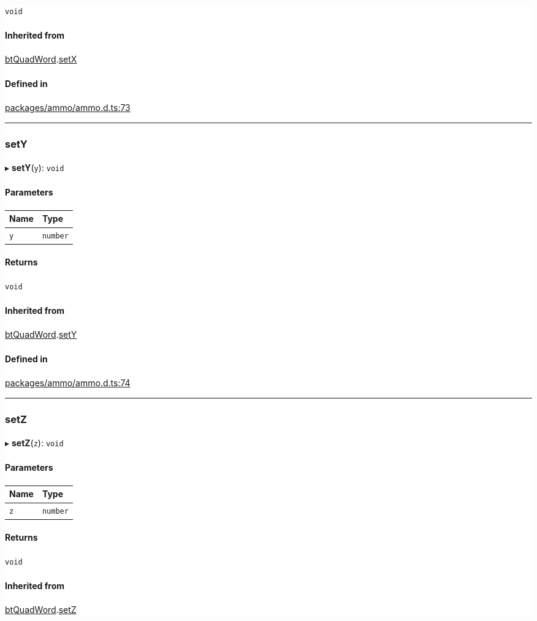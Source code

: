 `void`

#### Inherited from

[btQuadWord](Ammo.btQuadWord.md).[setX](Ammo.btQuadWord.md#setx)

#### Defined in

[packages/ammo/ammo.d.ts:73](https://github.com/Orillusion/orillusion/blob/main/packages/ammo/ammo.d.ts#L73)

___

### setY

▸ **setY**(`y`): `void`

#### Parameters

| Name | Type |
| :------ | :------ |
| `y` | `number` |

#### Returns

`void`

#### Inherited from

[btQuadWord](Ammo.btQuadWord.md).[setY](Ammo.btQuadWord.md#sety)

#### Defined in

[packages/ammo/ammo.d.ts:74](https://github.com/Orillusion/orillusion/blob/main/packages/ammo/ammo.d.ts#L74)

___

### setZ

▸ **setZ**(`z`): `void`

#### Parameters

| Name | Type |
| :------ | :------ |
| `z` | `number` |

#### Returns

`void`

#### Inherited from

[btQuadWord](Ammo.btQuadWord.md).[setZ](Ammo.btQuadWord.md#setz)
